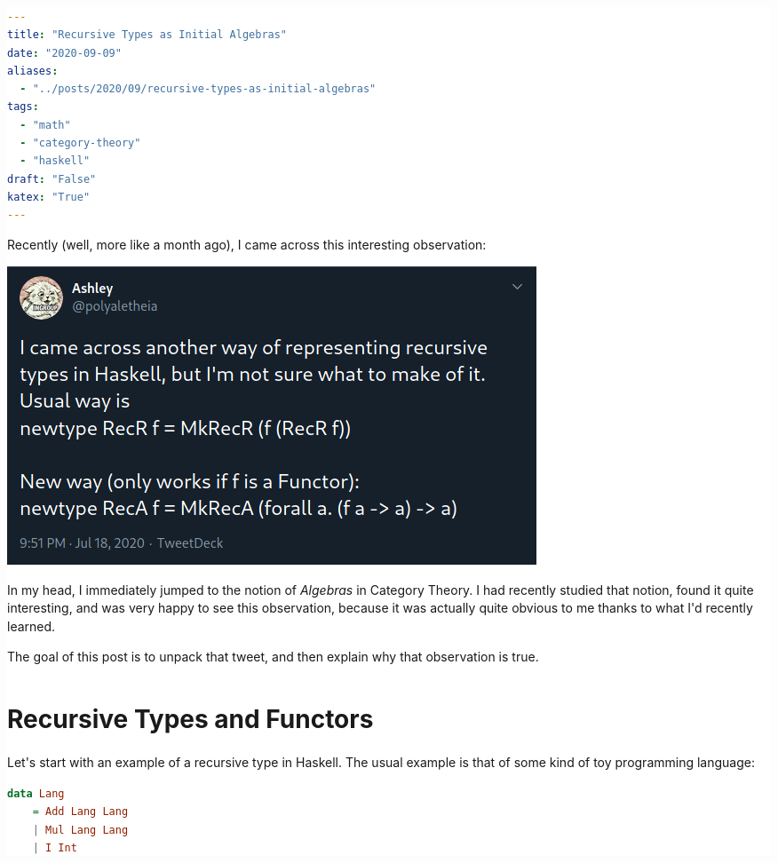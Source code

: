 ```yaml
---
title: "Recursive Types as Initial Algebras"
date: "2020-09-09"
aliases:
  - "../posts/2020/09/recursive-types-as-initial-algebras"
tags:
  - "math"
  - "category-theory"
  - "haskell"
draft: "False"
katex: "True"
---
```


Recently (well, more like a month ago), I came across this interesting observation:

![](../Images/255c92bcba89e76153371e18c64d7868018cb86289ff7ef136b0e84988740ce0.png)

In my head, I immediately jumped to the notion of *Algebras* in Category Theory.
I had recently studied that notion, found it quite interesting, and was very happy to
see this observation, because it was actually quite obvious to me thanks to what I'd recently learned.

The goal of this post is to unpack that tweet, and then explain why that observation is true.

# Recursive Types and Functors

Let's start with an example of a recursive type in Haskell. The usual example is that of some kind of toy
programming language:

```haskell
data Lang
    = Add Lang Lang
    | Mul Lang Lang
    | I Int
```
